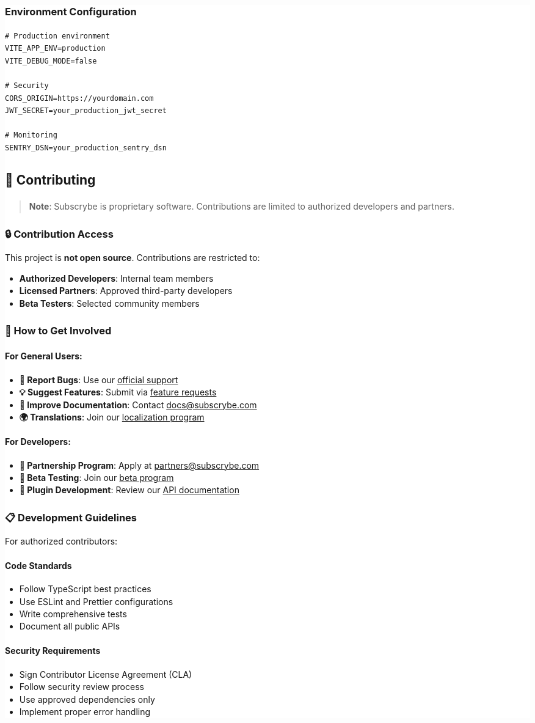 ### Environment Configuration
```env
# Production environment
VITE_APP_ENV=production
VITE_DEBUG_MODE=false

# Security
CORS_ORIGIN=https://yourdomain.com
JWT_SECRET=your_production_jwt_secret

# Monitoring
SENTRY_DSN=your_production_sentry_dsn
```

## 🤝 Contributing

> **Note**: Subscrybe is proprietary software. Contributions are limited to authorized developers and partners.

### 🔒 Contribution Access

This project is **not open source**. Contributions are restricted to:
- **Authorized Developers**: Internal team members
- **Licensed Partners**: Approved third-party developers
- **Beta Testers**: Selected community members

### 📝 How to Get Involved

#### For General Users:
- **🐛 Report Bugs**: Use our [official support](https://support.subscrybe.com/bugs)
- **💡 Suggest Features**: Submit via [feature requests](https://support.subscrybe.com/features)
- **📖 Improve Documentation**: Contact [docs@subscrybe.com](mailto:docs@subscrybe.com)
- **🌍 Translations**: Join our [localization program](https://translate.subscrybe.com)

#### For Developers:
- **🤝 Partnership Program**: Apply at [partners@subscrybe.com](mailto:partners@subscrybe.com)
- **🧪 Beta Testing**: Join our [beta program](https://beta.subscrybe.com)
- **🔌 Plugin Development**: Review our [API documentation](https://api.subscrybe.com)

### 📋 Development Guidelines

For authorized contributors:

#### Code Standards
- Follow TypeScript best practices
- Use ESLint and Prettier configurations
- Write comprehensive tests
- Document all public APIs

#### Security Requirements
- Sign Contributor License Agreement (CLA)
- Follow security review process
- Use approved dependencies only
- Implement proper error handling
